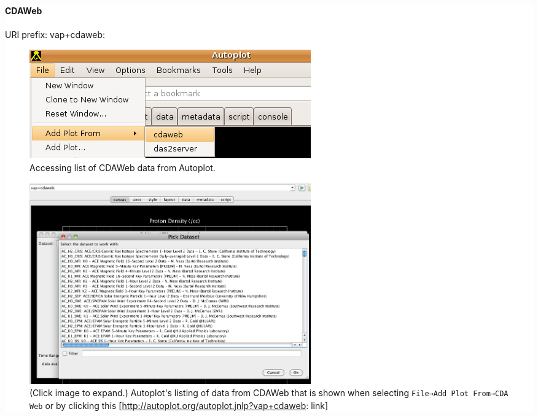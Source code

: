 #### CDAWeb

URI prefix: vap+cdaweb:

<figure>
<img src="cdaweb.png"
title="Accessing list of CDAWeb data from Autoplot." width="458" />
<figcaption>Accessing list of CDAWeb data from Autoplot.</figcaption>
</figure>

<figure>
<img src="CDAWebDB.png"
title="(Click image to expand.) Autoplot&#39;s listing of data from CDAWeb that is shown when selecting File→Add Plot From→CDAWeb or by clicking this [http://autoplot.org/autoplot.jnlp?vap+cdaweb: link] "
width="458" />
<figcaption>(Click image to expand.) Autoplot's listing of data from
CDAWeb that is shown when selecting
<code>File→Add Plot From→CDAWeb</code> or by clicking this [<a
href="http://autoplot.org/autoplot.jnlp?vap+cdaweb">http://autoplot.org/autoplot.jnlp?vap+cdaweb</a>:
link] </figcaption>
</figure>
